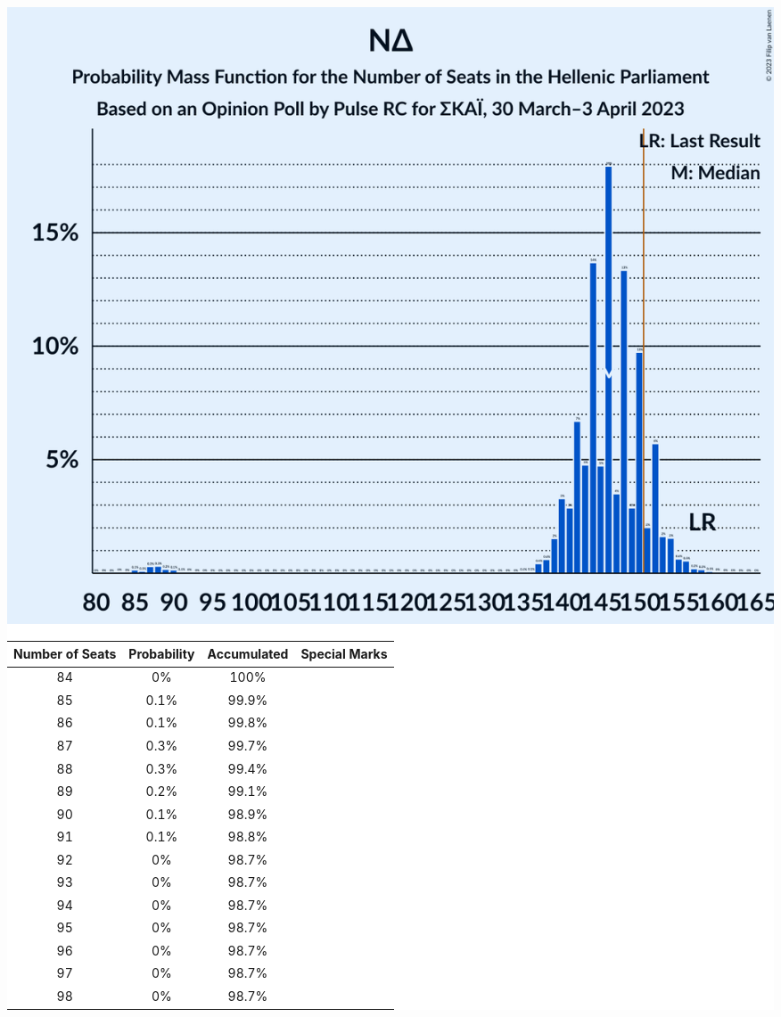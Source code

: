 ![Graph with seats probability mass function not yet produced](2023-04-03-PulseRC-coalitions-seats-pmf-νδ.png "Seats Probability Mass Function")

| Number of Seats | Probability | Accumulated | Special Marks |
|:---------------:|:-----------:|:-----------:|:-------------:|
| 84 | 0% | 100% |  |
| 85 | 0.1% | 99.9% |  |
| 86 | 0.1% | 99.8% |  |
| 87 | 0.3% | 99.7% |  |
| 88 | 0.3% | 99.4% |  |
| 89 | 0.2% | 99.1% |  |
| 90 | 0.1% | 98.9% |  |
| 91 | 0.1% | 98.8% |  |
| 92 | 0% | 98.7% |  |
| 93 | 0% | 98.7% |  |
| 94 | 0% | 98.7% |  |
| 95 | 0% | 98.7% |  |
| 96 | 0% | 98.7% |  |
| 97 | 0% | 98.7% |  |
| 98 | 0% | 98.7% |  |